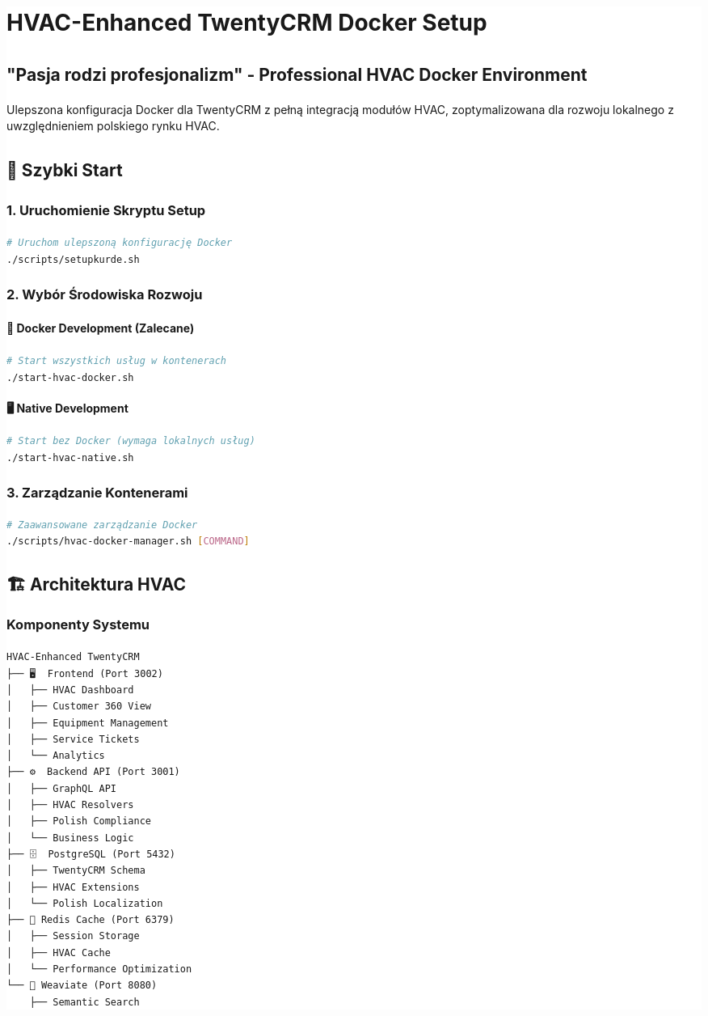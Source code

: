 # HVAC-Enhanced TwentyCRM Docker Setup
## "Pasja rodzi profesjonalizm" - Professional HVAC Docker Environment

Ulepszona konfiguracja Docker dla TwentyCRM z pełną integracją modułów HVAC, zoptymalizowana dla rozwoju lokalnego z uwzględnieniem polskiego rynku HVAC.

## 🚀 Szybki Start

### 1. Uruchomienie Skryptu Setup
```bash
# Uruchom ulepszoną konfigurację Docker
./scripts/setupkurde.sh
```

### 2. Wybór Środowiska Rozwoju

#### 🐳 Docker Development (Zalecane)
```bash
# Start wszystkich usług w kontenerach
./start-hvac-docker.sh
```

#### 🖥️ Native Development
```bash
# Start bez Docker (wymaga lokalnych usług)
./start-hvac-native.sh
```

### 3. Zarządzanie Kontenerami
```bash
# Zaawansowane zarządzanie Docker
./scripts/hvac-docker-manager.sh [COMMAND]
```

## 🏗️ Architektura HVAC

### Komponenty Systemu
```
HVAC-Enhanced TwentyCRM
├── 🖥️  Frontend (Port 3002)
│   ├── HVAC Dashboard
│   ├── Customer 360 View
│   ├── Equipment Management
│   ├── Service Tickets
│   └── Analytics
├── ⚙️  Backend API (Port 3001)
│   ├── GraphQL API
│   ├── HVAC Resolvers
│   ├── Polish Compliance
│   └── Business Logic
├── 🗄️  PostgreSQL (Port 5432)
│   ├── TwentyCRM Schema
│   ├── HVAC Extensions
│   └── Polish Localization
├── 🔄 Redis Cache (Port 6379)
│   ├── Session Storage
│   ├── HVAC Cache
│   └── Performance Optimization
└── 🧠 Weaviate (Port 8080)
    ├── Semantic Search
```